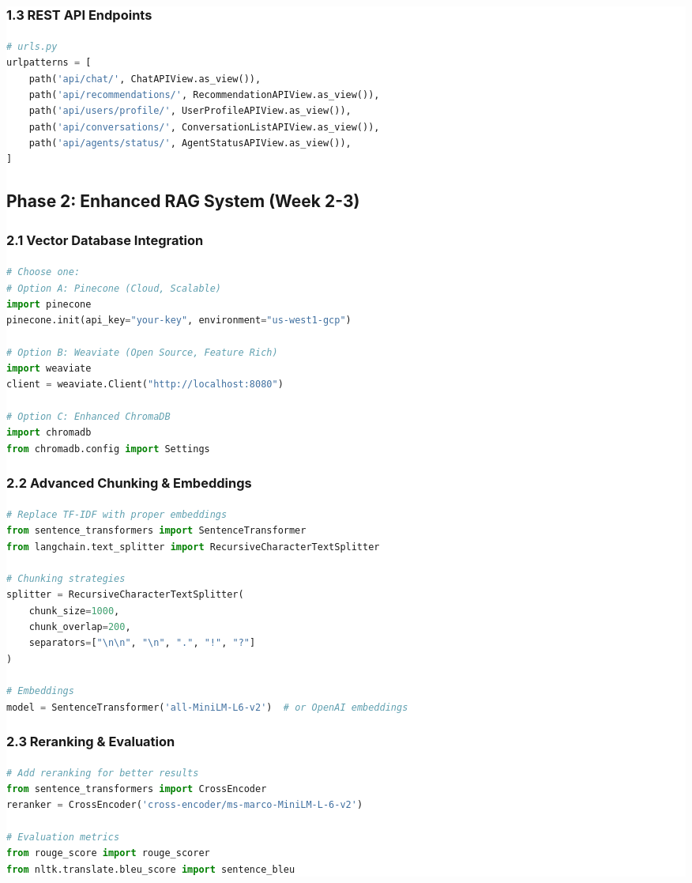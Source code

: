### 1.3 REST API Endpoints
```python
# urls.py
urlpatterns = [
    path('api/chat/', ChatAPIView.as_view()),
    path('api/recommendations/', RecommendationAPIView.as_view()),
    path('api/users/profile/', UserProfileAPIView.as_view()),
    path('api/conversations/', ConversationListAPIView.as_view()),
    path('api/agents/status/', AgentStatusAPIView.as_view()),
]
```

## Phase 2: Enhanced RAG System (Week 2-3)

### 2.1 Vector Database Integration
```python
# Choose one:
# Option A: Pinecone (Cloud, Scalable)
import pinecone
pinecone.init(api_key="your-key", environment="us-west1-gcp")

# Option B: Weaviate (Open Source, Feature Rich)
import weaviate
client = weaviate.Client("http://localhost:8080")

# Option C: Enhanced ChromaDB
import chromadb
from chromadb.config import Settings
```

### 2.2 Advanced Chunking & Embeddings
```python
# Replace TF-IDF with proper embeddings
from sentence_transformers import SentenceTransformer
from langchain.text_splitter import RecursiveCharacterTextSplitter

# Chunking strategies
splitter = RecursiveCharacterTextSplitter(
    chunk_size=1000,
    chunk_overlap=200,
    separators=["\n\n", "\n", ".", "!", "?"]
)

# Embeddings
model = SentenceTransformer('all-MiniLM-L6-v2')  # or OpenAI embeddings
```

### 2.3 Reranking & Evaluation
```python
# Add reranking for better results
from sentence_transformers import CrossEncoder
reranker = CrossEncoder('cross-encoder/ms-marco-MiniLM-L-6-v2')

# Evaluation metrics
from rouge_score import rouge_scorer
from nltk.translate.bleu_score import sentence_bleu
```
